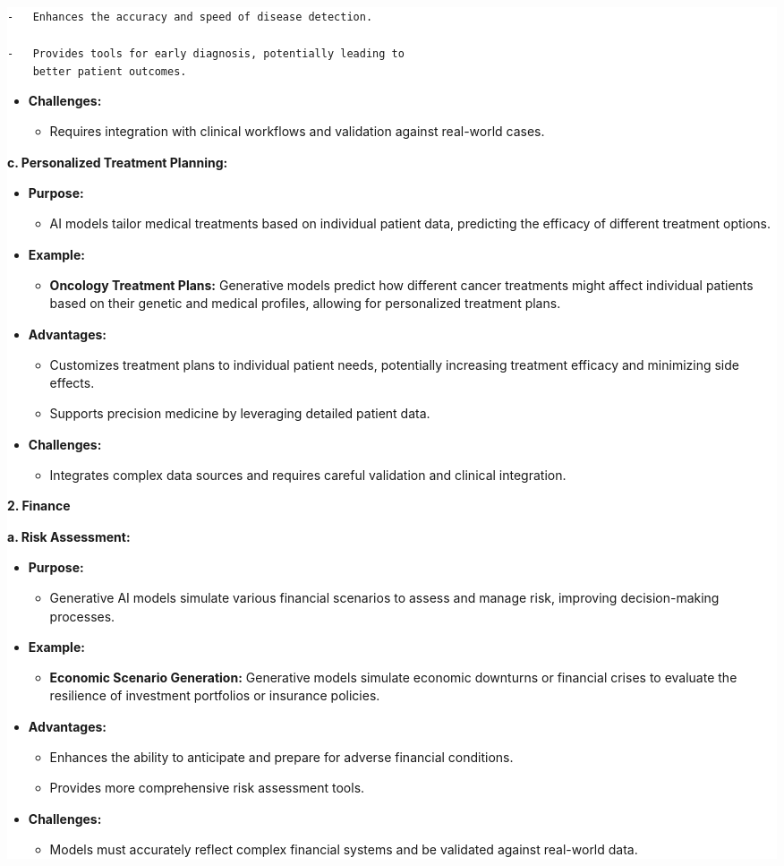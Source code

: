     -   Enhances the accuracy and speed of disease detection.

    -   Provides tools for early diagnosis, potentially leading to
        better patient outcomes.

-   **Challenges:**

    -   Requires integration with clinical workflows and validation
        against real-world cases.

**c. Personalized Treatment Planning:**

-   **Purpose:**

    -   AI models tailor medical treatments based on individual patient
        data, predicting the efficacy of different treatment options.

-   **Example:**

    -   **Oncology Treatment Plans:** Generative models predict how
        different cancer treatments might affect individual patients
        based on their genetic and medical profiles, allowing for
        personalized treatment plans.

-   **Advantages:**

    -   Customizes treatment plans to individual patient needs,
        potentially increasing treatment efficacy and minimizing side
        effects.

    -   Supports precision medicine by leveraging detailed patient data.

-   **Challenges:**

    -   Integrates complex data sources and requires careful validation
        and clinical integration.

**2. Finance**

**a. Risk Assessment:**

-   **Purpose:**

    -   Generative AI models simulate various financial scenarios to
        assess and manage risk, improving decision-making processes.

-   **Example:**

    -   **Economic Scenario Generation:** Generative models simulate
        economic downturns or financial crises to evaluate the
        resilience of investment portfolios or insurance policies.

-   **Advantages:**

    -   Enhances the ability to anticipate and prepare for adverse
        financial conditions.

    -   Provides more comprehensive risk assessment tools.

-   **Challenges:**

    -   Models must accurately reflect complex financial systems and be
        validated against real-world data.
